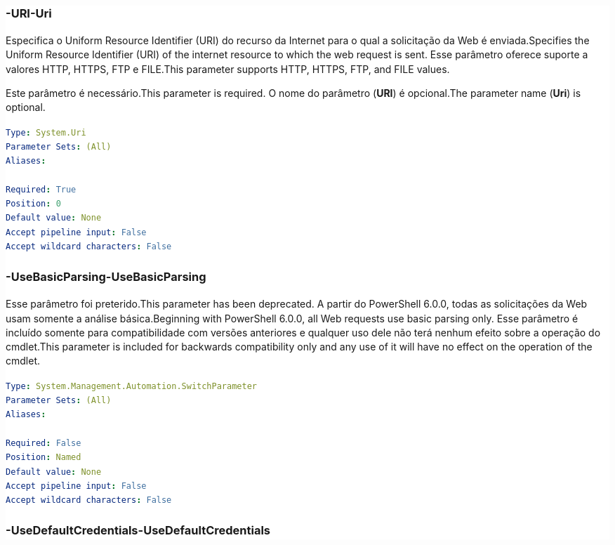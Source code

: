 ### <span data-ttu-id="7e2fc-394">-URI</span><span class="sxs-lookup"><span data-stu-id="7e2fc-394">-Uri</span></span>

<span data-ttu-id="7e2fc-395">Especifica o Uniform Resource Identifier (URI) do recurso da Internet para o qual a solicitação da Web é enviada.</span><span class="sxs-lookup"><span data-stu-id="7e2fc-395">Specifies the Uniform Resource Identifier (URI) of the internet resource to which the web request is sent.</span></span> <span data-ttu-id="7e2fc-396">Esse parâmetro oferece suporte a valores HTTP, HTTPS, FTP e FILE.</span><span class="sxs-lookup"><span data-stu-id="7e2fc-396">This parameter supports HTTP, HTTPS, FTP, and FILE values.</span></span>

<span data-ttu-id="7e2fc-397">Este parâmetro é necessário.</span><span class="sxs-lookup"><span data-stu-id="7e2fc-397">This parameter is required.</span></span> <span data-ttu-id="7e2fc-398">O nome do parâmetro (**URI**) é opcional.</span><span class="sxs-lookup"><span data-stu-id="7e2fc-398">The parameter name (**Uri**) is optional.</span></span>

```yaml
Type: System.Uri
Parameter Sets: (All)
Aliases:

Required: True
Position: 0
Default value: None
Accept pipeline input: False
Accept wildcard characters: False
```

### <span data-ttu-id="7e2fc-399">-UseBasicParsing</span><span class="sxs-lookup"><span data-stu-id="7e2fc-399">-UseBasicParsing</span></span>

<span data-ttu-id="7e2fc-400">Esse parâmetro foi preterido.</span><span class="sxs-lookup"><span data-stu-id="7e2fc-400">This parameter has been deprecated.</span></span> <span data-ttu-id="7e2fc-401">A partir do PowerShell 6.0.0, todas as solicitações da Web usam somente a análise básica.</span><span class="sxs-lookup"><span data-stu-id="7e2fc-401">Beginning with PowerShell 6.0.0, all Web requests use basic parsing only.</span></span> <span data-ttu-id="7e2fc-402">Esse parâmetro é incluído somente para compatibilidade com versões anteriores e qualquer uso dele não terá nenhum efeito sobre a operação do cmdlet.</span><span class="sxs-lookup"><span data-stu-id="7e2fc-402">This parameter is included for backwards compatibility only and any use of it will have no effect on the operation of the cmdlet.</span></span>

```yaml
Type: System.Management.Automation.SwitchParameter
Parameter Sets: (All)
Aliases:

Required: False
Position: Named
Default value: None
Accept pipeline input: False
Accept wildcard characters: False
```

### <span data-ttu-id="7e2fc-403">-UseDefaultCredentials</span><span class="sxs-lookup"><span data-stu-id="7e2fc-403">-UseDefaultCredentials</span></span>
